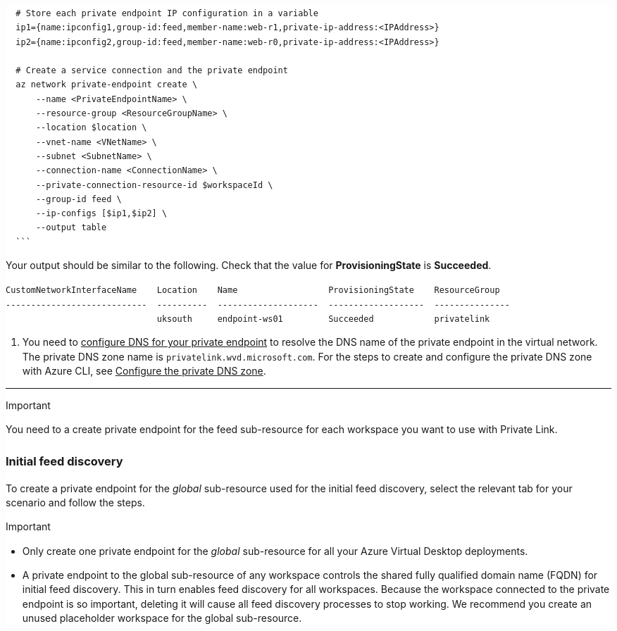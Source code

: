       # Store each private endpoint IP configuration in a variable
      ip1={name:ipconfig1,group-id:feed,member-name:web-r1,private-ip-address:<IPAddress>}
      ip2={name:ipconfig2,group-id:feed,member-name:web-r0,private-ip-address:<IPAddress>}
      
      # Create a service connection and the private endpoint
      az network private-endpoint create \
          --name <PrivateEndpointName> \
          --resource-group <ResourceGroupName> \
          --location $location \
          --vnet-name <VNetName> \
          --subnet <SubnetName> \
          --connection-name <ConnectionName> \
          --private-connection-resource-id $workspaceId \
          --group-id feed \
          --ip-configs [$ip1,$ip2] \
          --output table
      ```

   Your output should be similar to the following. Check that the value for **ProvisioningState** is **Succeeded**.

   ```output
   CustomNetworkInterfaceName    Location    Name                  ProvisioningState    ResourceGroup
   ----------------------------  ----------  --------------------  -------------------  ---------------
                                 uksouth     endpoint-ws01         Succeeded            privatelink
   ```

1. You need to [configure DNS for your private endpoint](../private-link/private-endpoint-dns.md) to resolve the DNS name of the private endpoint in the virtual network. The private DNS zone name is `privatelink.wvd.microsoft.com`. For the steps to create and configure the private DNS zone with Azure CLI, see [Configure the private DNS zone](../private-link/create-private-endpoint-cli.md#configure-the-private-dns-zone).

---

> [!IMPORTANT]
> You need to a create private endpoint for the feed sub-resource for each workspace you want to use with Private Link.

### Initial feed discovery

To create a private endpoint for the *global* sub-resource used for the initial feed discovery, select the relevant tab for your scenario and follow the steps.

> [!IMPORTANT]
> - Only create one private endpoint for the *global* sub-resource for all your Azure Virtual Desktop deployments.
> 
> - A private endpoint to the global sub-resource of any workspace controls the shared fully qualified domain name (FQDN) for initial feed discovery. This in turn enables feed discovery for all workspaces. Because the workspace connected to the private endpoint is so important, deleting it will cause all feed discovery processes to stop working. We recommend you create an unused placeholder workspace for the global sub-resource.
